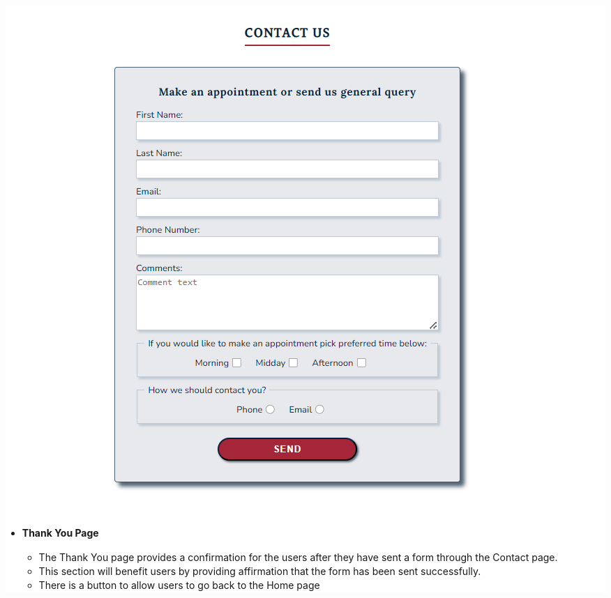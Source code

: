 ![Contact](https://github.com/walczakw/p1-brilliant-vision/blob/main/docs/docs-images/website-screenshots/contact.png)


- __Thank You Page__

  - The Thank You page provides a confirmation for the users after they have sent a form through the Contact page.
  - This section will benefit users by providing affirmation that the form has been sent successfully.
  - There is a button to allow users to go back to the Home page
